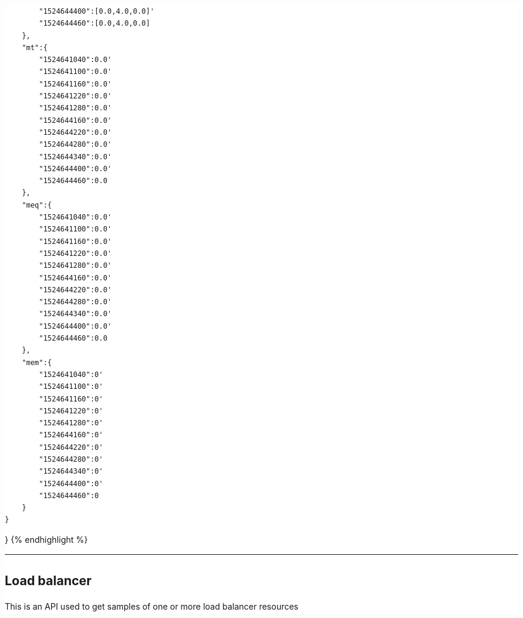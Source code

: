             "1524644400":[0.0,4.0,0.0]'
            "1524644460":[0.0,4.0,0.0]
        },
        "mt":{
            "1524641040":0.0'
            "1524641100":0.0'
            "1524641160":0.0'
            "1524641220":0.0'
            "1524641280":0.0'
            "1524644160":0.0'
            "1524644220":0.0'
            "1524644280":0.0'
            "1524644340":0.0'
            "1524644400":0.0'
            "1524644460":0.0
        },
        "meq":{
            "1524641040":0.0'
            "1524641100":0.0'
            "1524641160":0.0'
            "1524641220":0.0'
            "1524641280":0.0'
            "1524644160":0.0'
            "1524644220":0.0'
            "1524644280":0.0'
            "1524644340":0.0'
            "1524644400":0.0'
            "1524644460":0.0
        },
        "mem":{
            "1524641040":0'
            "1524641100":0'
            "1524641160":0'
            "1524641220":0'
            "1524641280":0'
            "1524644160":0'
            "1524644220":0'
            "1524644280":0'
            "1524644340":0'
            "1524644400":0'
            "1524644460":0
        }
    }
}
{% endhighlight %}

---

## Load balancer

This is an API used to get samples of one or more load balancer resources
